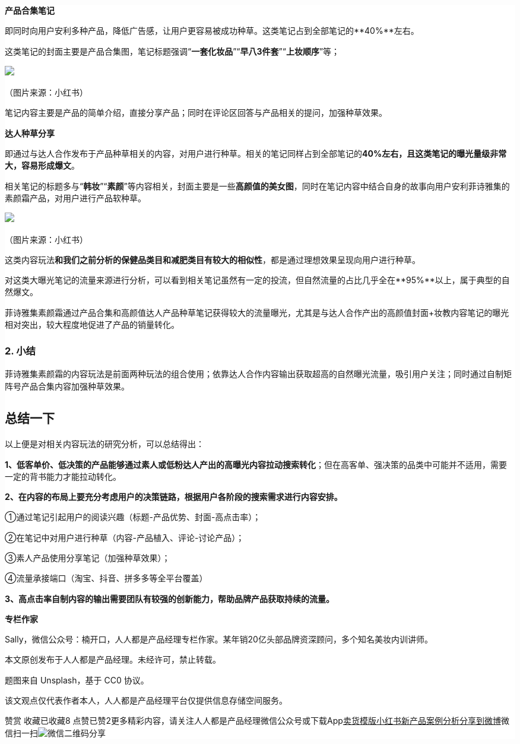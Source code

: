 **产品合集笔记**

即同时向用户安利多种产品，降低广告感，让用户更容易被成功种草。这类笔记占到全部笔记的**40%**左右。

这类笔记的封面主要是产品合集图，笔记标题强调“**一套化妆品**”“**早八3件套**”“**上妆顺序**”等；

![](https://image.woshipm.com/wp-files/2024/05/77rZyZjYdYRpThjparLu.png)

（图片来源：小红书）

笔记内容主要是产品的简单介绍，直接分享产品；同时在评论区回答与产品相关的提问，加强种草效果。

**达人种草分享**

即通过与达人合作发布于产品种草相关的内容，对用户进行种草。相关的笔记同样占到全部笔记的**40%**左右，且这类笔记的**曝光量级非常大，容易形成爆文**。

相关笔记的标题多与“**韩妆**”“**素颜**”等内容相关，封面主要是一些**高颜值的美女图**，同时在笔记内容中结合自身的故事向用户安利菲诗雅集的素颜霜产品，对用户进行产品软种草。

![](https://image.woshipm.com/wp-files/2024/05/MTsuP8TuUhmz1mIIpJGq.png)

（图片来源：小红书）

这类内容玩法**和我们之前分析的保健品类目和减肥类目有较大的相似性**，都是通过理想效果呈现向用户进行种草。

对这类大曝光笔记的流量来源进行分析，可以看到相关笔记虽然有一定的投流，但自然流量的占比几乎全在**95%**以上，属于典型的自然爆文。

菲诗雅集素颜霜通过产品合集和高颜值达人产品种草笔记获得较大的流量曝光，尤其是与达人合作产出的高颜值封面+妆教内容笔记的曝光相对突出，较大程度地促进了产品的销量转化。

### **2\. 小结**

菲诗雅集素颜霜的内容玩法是前面两种玩法的组合使用；依靠达人合作内容输出获取超高的自然曝光流量，吸引用户关注；同时通过自制矩阵号产品合集内容加强种草效果。

## 总结一下

以上便是对相关内容玩法的研究分析，可以总结得出：

**1、低客单价、低决策的产品能够通过素人或低粉达人产出的高曝光内容拉动搜索转化**；但在高客单、强决策的品类中可能并不适用，需要一定的背书能力才能拉动转化。

**2、在内容的布局上要充分考虑用户的决策链路，根据用户各阶段的搜索需求进行内容安排。**

①通过笔记引起用户的阅读兴趣（标题-产品优势、封面-高点击率）；

②在笔记中对用户进行种草（内容-产品植入、评论-讨论产品）；

③素人产品使用分享笔记（加强种草效果）；

④流量承接端口（淘宝、抖音、拼多多等全平台覆盖）

**3、高点击率自制内容的输出需要团队有较强的创新能力，帮助品牌产品获取持续的流量。**

**专栏作家**

Sally，微信公众号：楠开口，人人都是产品经理专栏作家。某年销20亿头部品牌资深顾问，多个知名美妆内训讲师。

本文原创发布于人人都是产品经理。未经许可，禁止转载。

题图来自 Unsplash，基于 CC0 协议。

该文观点仅代表作者本人，人人都是产品经理平台仅提供信息存储空间服务。

赞赏 收藏已收藏8 点赞已赞2更多精彩内容，请关注人人都是产品经理微信公众号或下载App[卖货模版](https://www.woshipm.com/tag/%e5%8d%96%e8%b4%a7%e6%a8%a1%e7%89%88)[小红书](https://www.woshipm.com/tag/%e5%b0%8f%e7%ba%a2%e4%b9%a6)[新产品](https://www.woshipm.com/tag/%e6%96%b0%e4%ba%a7%e5%93%81)[案例分析](https://www.woshipm.com/tag/%e6%a1%88%e4%be%8b%e5%88%86%e6%9e%90)[分享到微博](https://service.weibo.com/share/share.php?appkey=2775287854&title=新品上线如何快速有销量？附3种高曝光卖货模板！&url=https://www.woshipm.com/marketing/6059467.html&pic=https://image.woshipm.com/2023/04/13/453a4122-d9ea-11ed-9d7a-00163e0b5ff3.jpg)微信扫一扫![微信二维码](https://api.pwmqr.com/qrcode/create/?url=https://www.woshipm.com/marketing/6059467.html)分享